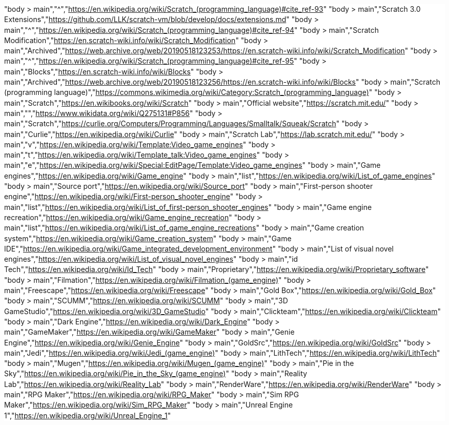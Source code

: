 "body > main","^","https://en.wikipedia.org/wiki/Scratch_(programming_language)#cite_ref-93"
"body > main","Scratch 3.0 Extensions","https://github.com/LLK/scratch-vm/blob/develop/docs/extensions.md"
"body > main","^","https://en.wikipedia.org/wiki/Scratch_(programming_language)#cite_ref-94"
"body > main","Scratch Modification","https://en.scratch-wiki.info/wiki/Scratch_Modification"
"body > main","Archived","https://web.archive.org/web/20190518123253/https://en.scratch-wiki.info/wiki/Scratch_Modification"
"body > main","^","https://en.wikipedia.org/wiki/Scratch_(programming_language)#cite_ref-95"
"body > main","Blocks","https://en.scratch-wiki.info/wiki/Blocks"
"body > main","Archived","https://web.archive.org/web/20190518123256/https://en.scratch-wiki.info/wiki/Blocks"
"body > main","Scratch (programming language)","https://commons.wikimedia.org/wiki/Category:Scratch_(programming_language)"
"body > main","Scratch","https://en.wikibooks.org/wiki/Scratch"
"body > main","Official website","https://scratch.mit.edu/"
"body > main","","https://www.wikidata.org/wiki/Q275131#P856"
"body > main","Scratch","https://curlie.org/Computers/Programming/Languages/Smalltalk/Squeak/Scratch"
"body > main","Curlie","https://en.wikipedia.org/wiki/Curlie"
"body > main","Scratch Lab","https://lab.scratch.mit.edu/"
"body > main","v","https://en.wikipedia.org/wiki/Template:Video_game_engines"
"body > main","t","https://en.wikipedia.org/wiki/Template_talk:Video_game_engines"
"body > main","e","https://en.wikipedia.org/wiki/Special:EditPage/Template:Video_game_engines"
"body > main","Game engines","https://en.wikipedia.org/wiki/Game_engine"
"body > main","list","https://en.wikipedia.org/wiki/List_of_game_engines"
"body > main","Source port","https://en.wikipedia.org/wiki/Source_port"
"body > main","First-person shooter engine","https://en.wikipedia.org/wiki/First-person_shooter_engine"
"body > main","list","https://en.wikipedia.org/wiki/List_of_first-person_shooter_engines"
"body > main","Game engine recreation","https://en.wikipedia.org/wiki/Game_engine_recreation"
"body > main","list","https://en.wikipedia.org/wiki/List_of_game_engine_recreations"
"body > main","Game creation system","https://en.wikipedia.org/wiki/Game_creation_system"
"body > main","Game IDE","https://en.wikipedia.org/wiki/Game_integrated_development_environment"
"body > main","List of visual novel engines","https://en.wikipedia.org/wiki/List_of_visual_novel_engines"
"body > main","id Tech","https://en.wikipedia.org/wiki/Id_Tech"
"body > main","Proprietary","https://en.wikipedia.org/wiki/Proprietary_software"
"body > main","Filmation","https://en.wikipedia.org/wiki/Filmation_(game_engine)"
"body > main","Freescape","https://en.wikipedia.org/wiki/Freescape"
"body > main","Gold Box","https://en.wikipedia.org/wiki/Gold_Box"
"body > main","SCUMM","https://en.wikipedia.org/wiki/SCUMM"
"body > main","3D GameStudio","https://en.wikipedia.org/wiki/3D_GameStudio"
"body > main","Clickteam","https://en.wikipedia.org/wiki/Clickteam"
"body > main","Dark Engine","https://en.wikipedia.org/wiki/Dark_Engine"
"body > main","GameMaker","https://en.wikipedia.org/wiki/GameMaker"
"body > main","Genie Engine","https://en.wikipedia.org/wiki/Genie_Engine"
"body > main","GoldSrc","https://en.wikipedia.org/wiki/GoldSrc"
"body > main","Jedi","https://en.wikipedia.org/wiki/Jedi_(game_engine)"
"body > main","LithTech","https://en.wikipedia.org/wiki/LithTech"
"body > main","Mugen","https://en.wikipedia.org/wiki/Mugen_(game_engine)"
"body > main","Pie in the Sky","https://en.wikipedia.org/wiki/Pie_in_the_Sky_(game_engine)"
"body > main","Reality Lab","https://en.wikipedia.org/wiki/Reality_Lab"
"body > main","RenderWare","https://en.wikipedia.org/wiki/RenderWare"
"body > main","RPG Maker","https://en.wikipedia.org/wiki/RPG_Maker"
"body > main","Sim RPG Maker","https://en.wikipedia.org/wiki/Sim_RPG_Maker"
"body > main","Unreal Engine 1","https://en.wikipedia.org/wiki/Unreal_Engine_1"
